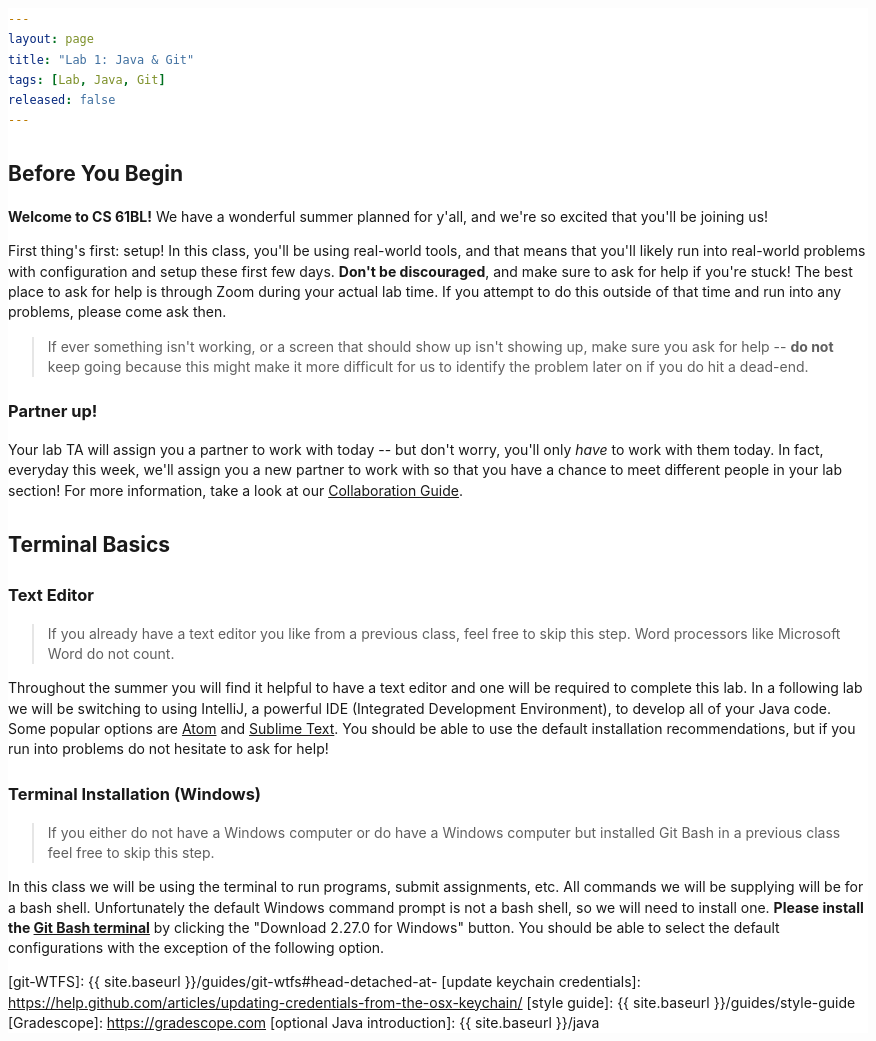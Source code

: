 ```yaml
---
layout: page
title: "Lab 1: Java & Git"
tags: [Lab, Java, Git]
released: false
---
```


[ed]: https://us.edstem.org/courses/630/discussion/

## Before You Begin

**Welcome to CS 61BL!** We have a wonderful summer planned for y'all, and we're so excited that you'll be joining us!

First thing's first: setup! In this class, you'll be using real-world tools, and that means that you'll likely run into real-world problems with configuration and setup these first few days. **Don't be discouraged**, and make sure to ask for help if you're stuck! The best place to ask for help is through Zoom during your actual lab time. If you attempt to do this outside of that time and run into any problems, please come ask then.

> If ever something isn't working, or a screen that should show up isn't showing up, make sure you ask for help -- **do not** keep going because this might make it more difficult for us to identify the problem later on if you do hit a dead-end.

### Partner up!

Your lab TA will assign you a partner to work with today -- but don't worry, you'll only *have* to work with them today. In fact, everyday this week, we'll assign you a new partner to work with so that you have a chance to meet different people in your lab section! For more information, take a look at our [Collaboration Guide](../../guides/collaboration-guide).

## Terminal Basics

### Text Editor ###
> If you already have a text editor you like from a previous class, feel free to skip this step. Word processors like Microsoft Word do not count.

Throughout the summer you will find it helpful to have a text editor and one will be required to complete this lab. In a following lab we will be switching to using IntelliJ, a powerful IDE (Integrated Development Environment), to develop all of your Java code. Some popular options are [Atom](https://atom.io/) and [Sublime Text](https://www.sublimetext.com/). You should be able to use the default installation recommendations, but if you run into problems do not hesitate to ask for help!

### Terminal Installation (Windows) ###
> If you either do not have a Windows computer or do have a Windows computer but installed Git Bash in a previous class feel free to skip this step.

In this class we will be using the terminal to run programs, submit assignments, etc. All commands we will be supplying will be for a bash shell. Unfortunately the default Windows command prompt is not a bash shell, so we will need to install one. **Please install the [Git Bash terminal](https://git-scm.com/downloads)** by clicking the "Download 2.27.0 for Windows" button. You should be able to select the default configurations with the exception of the following option.


[Change your Git name and email]: #change-your-git-name-and-email
[git-WTFS]: {{ site.baseurl }}/guides/git-wtfs#head-detached-at-
[update keychain credentials]: https://help.github.com/articles/updating-credentials-from-the-osx-keychain/
[style guide]: {{ site.baseurl }}/guides/style-guide
[Gradescope]: https://gradescope.com
[optional Java introduction]: {{ site.baseurl }}/java